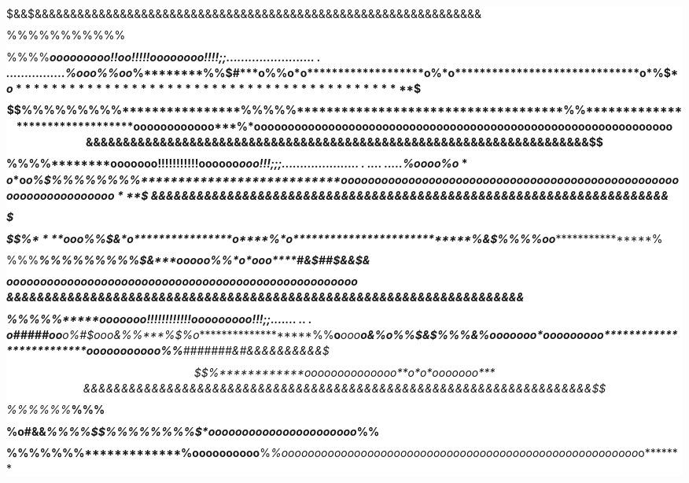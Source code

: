 $&&$&&&&&&&&&&&&&&&&&&&&&&&&&&&&&&&&&&&&&&&&&&&&&&&&&&&&&&&&&&&&&&&$$$$$$$$%%%%%%%%%%%$$$$$$$$%%%%*********ooooooooo!!oo!!!!!ooooo*******************ooo!!!!;;........................ . ................%o*oo*%%o*o*%********%%$#***o%%o*o*******************o%*o******************************o*%$$*o*********************************************%%%%o***********%$$$$%%%%%%%%%****************%%%%%************************************%%********************************oooooooooooo***%*oooooooooooooooooooooooooooooooooooooooooooooooooooooooooooooo
&&&&&&&&&&&&&&&&&&&&&&&&&&&&&&&&&&&&&&&&&&&&&&&&&&&&&&&&&&&&&&&&&&&&$$$$$$$%%%%%%%%%%%$$$$$$$$$%%%%********ooooooo!!!!!!!!!!!oooooo*******************ooo!!!;;;.....................     .    .... .....%*oooo*%*$o*o*%o*o*o**%%%###&*****************o****o*$o****************************o*%$$%%%******************************************o******o***********%%%&$%%%%%%%*%**************************************o***********o*o******************************************ooooooooooo****$oooooooooooooooooooooooooooooooooooooooooooooooooooo***%%%%%%$$
&&&&&&&&&&&&&&&&&&&&&&&&&&&&&&&&&&&&&&&&&&&&&&&&&&&&&&&&&&&&&&&&&&&&$$$$$$$%%%%%%%%%%%$$$$$$$$$%%%%********ooooooo!!!!!!!!!!!!ooooo*******************oooo!!!;;...... ............              . ....;%#*ooo*o*$%$****$o***o*o%%$&*o****************o****%*o****************************%&$%%%%*o***o***********************************%$%o**************%%$$$$$%%%*****%%*********************************%%%%%%*%$&***ooooo%%*o*ooo****#&$##$&&$&$$$$$$$$$$$$$$$$$$$$$%%%*****ooooo*%**$******o**oooooooooooooooooooooooooooooooooooooooooooo**ooooooo**
&&&&&&&&&&&&&&&&&&&&&&&&&&&&&&&&&&&&&&&&&&&&&&&&&&&&&&&&&&&&&&&&&&&&$$$$$%%%%%*%****%%%$$$$$$$$$%%%%*%*****ooooooo!!!!!!!!!!!!oooooo*******************ooo!!!;;.......     ..                    . o#####o***o***o%#$ooo&%%***%$%o********************%%**o***ooo*********************o&$%%%*********o******************************%$%*o**************%%$&$$%$%****%$%*******o******%%***************%$%&%ooooooo$*ooooooooo%%ooooooooooo%o*o*oo*$*************************ooooooooooo%%**#######&#&&&&&&&&&&$$$%************oooooooooooooo**o*o*ooooooo***
&&&&&&&&&&&&&&&&&&&&&&&&&&&&&&&&&&&&&&&&&&&&&&&&&&&&&&&&&&&&&&&&&&&$$$$$$%%%%%%*****%%%$$$$$$$$$%%%%%%******oooooooo!!!!!!!!!ooooooo*******************ooo!!!;;;..... .  .                     ;*@#####&#oo****oo**o*%$%o#&&$%*o******************%%*********************************$******************************************%%*****************%%$$$%$%***%%%%***************%%**************%$$*oo%*ooooo*$**oooooooooooooooooooo***%%$$$$%%%%**%%******%*************%oooooooooo**%*%*oooooooooooooooooooooooooooooooooooo*oooooooooooooooooo*o*******
